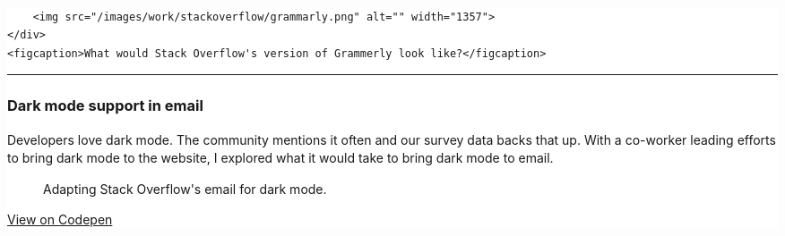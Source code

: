         <img src="/images/work/stackoverflow/grammarly.png" alt="" width="1357">
    </div>
    <figcaption>What would Stack Overflow's version of Grammerly look like?</figcaption>
</figure>

---

### Dark mode support in email

Developers love dark mode. The community mentions it often and our survey data backs that up. With a co-worker leading efforts to bring dark mode to the website, I explored what it would take to bring dark mode to email.

<figure>
    <video controls width="750" class="rounded" autoplay="true" controls="false" loop="true" muted="true">
        <source src="/images/work/stackoverflow/email-dark-mode.mp4" type="video/mp4">
        Sorry, your browser doesn't support embedded videos.
    </video>
    <figcaption>Adapting Stack Overflow's email for dark mode.</figcaption>
</figure>

<a href="https://codepen.io/tedgoas/pen/zYGNamR">View on Codepen</a>
